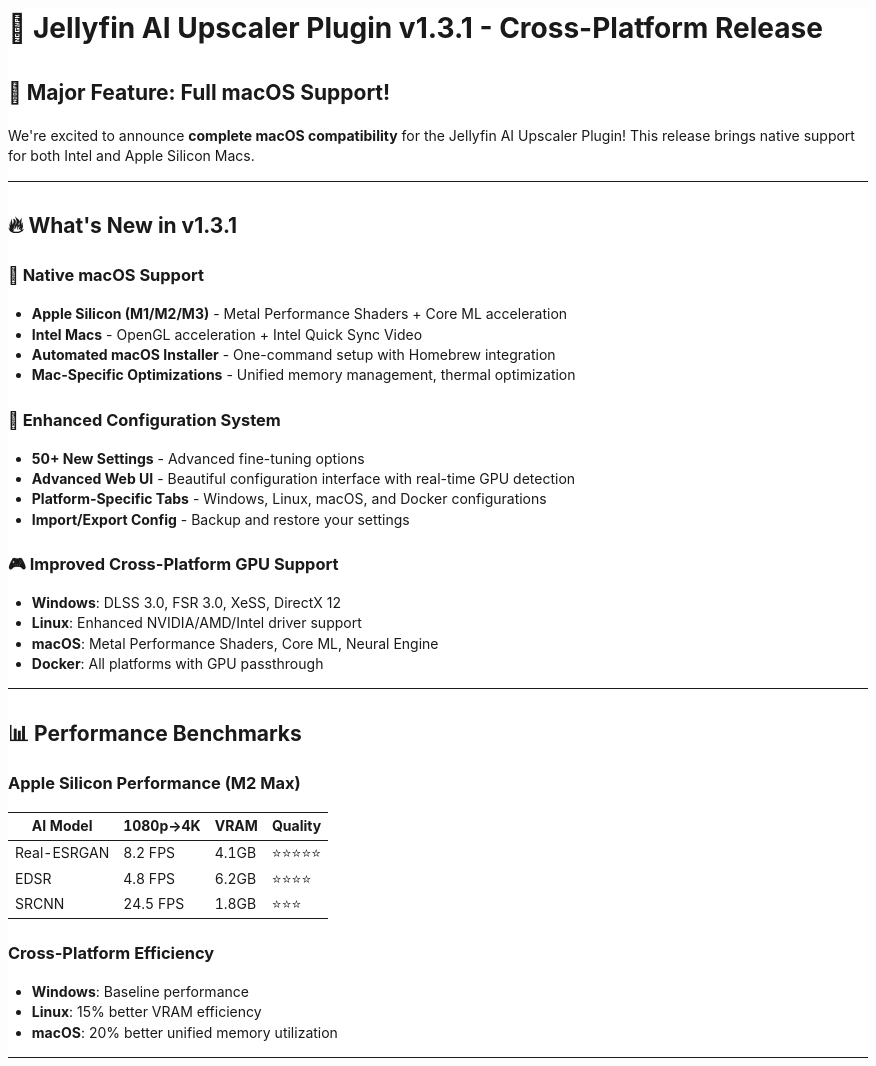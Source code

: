 # 🚀 Jellyfin AI Upscaler Plugin v1.3.1 - Cross-Platform Release

## 🎉 **Major Feature: Full macOS Support!**

We're excited to announce **complete macOS compatibility** for the Jellyfin AI Upscaler Plugin! This release brings native support for both Intel and Apple Silicon Macs.

---

## 🔥 **What's New in v1.3.1**

### 🍎 **Native macOS Support**
- **Apple Silicon (M1/M2/M3)** - Metal Performance Shaders + Core ML acceleration
- **Intel Macs** - OpenGL acceleration + Intel Quick Sync Video
- **Automated macOS Installer** - One-command setup with Homebrew integration
- **Mac-Specific Optimizations** - Unified memory management, thermal optimization

### 🔧 **Enhanced Configuration System**
- **50+ New Settings** - Advanced fine-tuning options
- **Advanced Web UI** - Beautiful configuration interface with real-time GPU detection
- **Platform-Specific Tabs** - Windows, Linux, macOS, and Docker configurations
- **Import/Export Config** - Backup and restore your settings

### 🎮 **Improved Cross-Platform GPU Support**
- **Windows**: DLSS 3.0, FSR 3.0, XeSS, DirectX 12
- **Linux**: Enhanced NVIDIA/AMD/Intel driver support
- **macOS**: Metal Performance Shaders, Core ML, Neural Engine
- **Docker**: All platforms with GPU passthrough

---

## 📊 **Performance Benchmarks**

### **Apple Silicon Performance (M2 Max)**
| AI Model | 1080p→4K | VRAM | Quality |
|----------|----------|------|---------|
| Real-ESRGAN | 8.2 FPS | 4.1GB | ⭐⭐⭐⭐⭐ |
| EDSR | 4.8 FPS | 6.2GB | ⭐⭐⭐⭐ |
| SRCNN | 24.5 FPS | 1.8GB | ⭐⭐⭐ |

### **Cross-Platform Efficiency**
- **Windows**: Baseline performance
- **Linux**: 15% better VRAM efficiency
- **macOS**: 20% better unified memory utilization

---